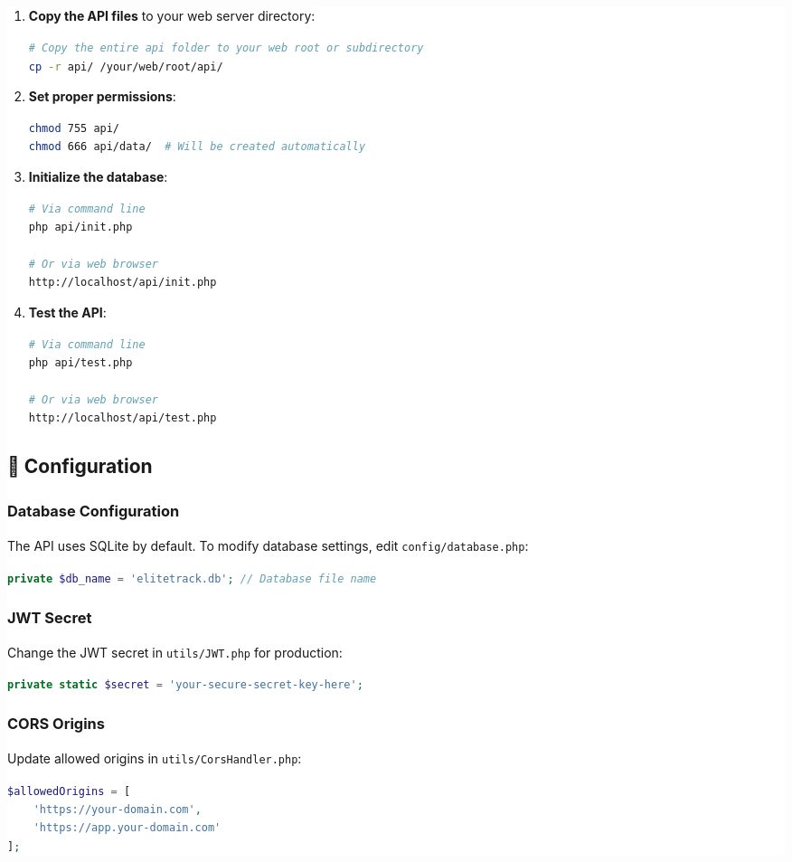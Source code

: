 1. **Copy the API files** to your web server directory:
   ```bash
   # Copy the entire api folder to your web root or subdirectory
   cp -r api/ /your/web/root/api/
   ```

2. **Set proper permissions**:
   ```bash
   chmod 755 api/
   chmod 666 api/data/  # Will be created automatically
   ```

3. **Initialize the database**:
   ```bash
   # Via command line
   php api/init.php
   
   # Or via web browser
   http://localhost/api/init.php
   ```

4. **Test the API**:
   ```bash
   # Via command line
   php api/test.php
   
   # Or via web browser
   http://localhost/api/test.php
   ```

## 🔧 Configuration

### Database Configuration

The API uses SQLite by default. To modify database settings, edit `config/database.php`:

```php
private $db_name = 'elitetrack.db'; // Database file name
```

### JWT Secret

Change the JWT secret in `utils/JWT.php` for production:

```php
private static $secret = 'your-secure-secret-key-here';
```

### CORS Origins

Update allowed origins in `utils/CorsHandler.php`:

```php
$allowedOrigins = [
    'https://your-domain.com',
    'https://app.your-domain.com'
];
```

